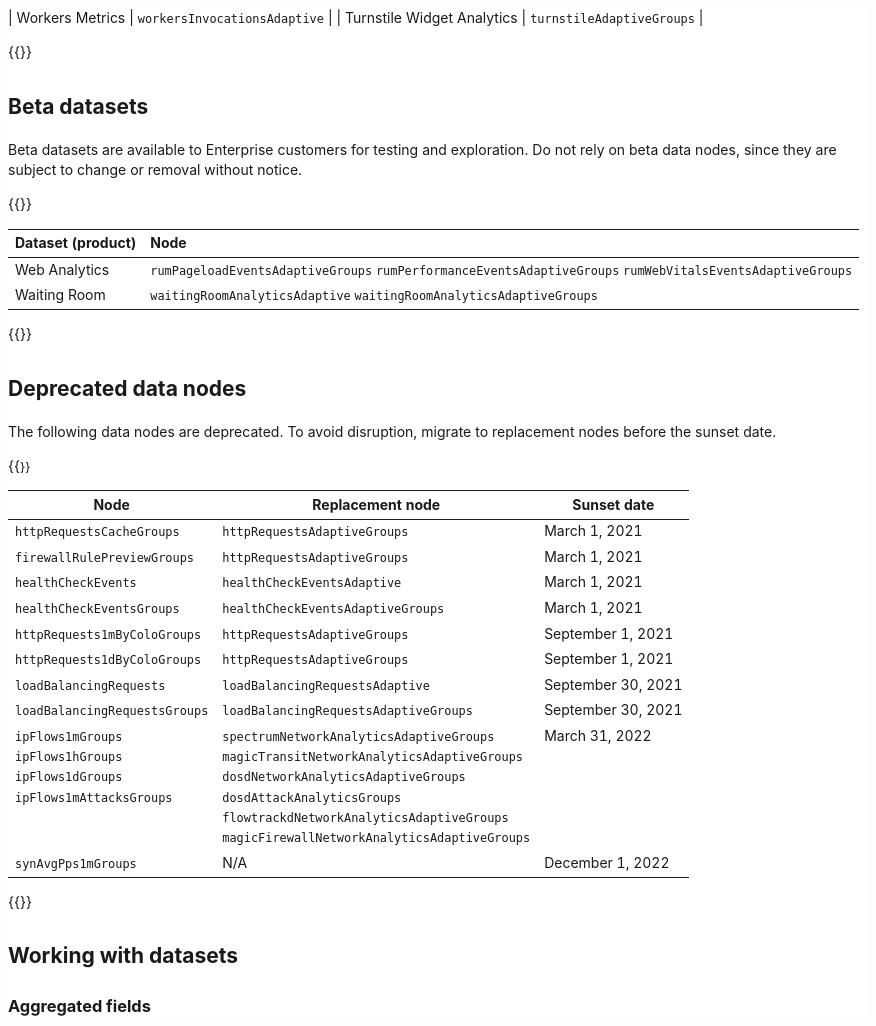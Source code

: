 | Workers Metrics             | `workersInvocationsAdaptive`                                                                                                   |
| Turnstile Widget Analytics  | `turnstileAdaptiveGroups`                                                                                                      |

{{</table-wrap>}}

## Beta datasets

Beta datasets are available to Enterprise customers for testing and exploration. Do not rely on beta data nodes, since they are subject to change or removal without notice.

{{<table-wrap>}}

| Dataset (product) | Node                                                                                                        |
| :----------------- | :---------------------------------------------------------------------------------------------------------- |
| Web Analytics      | `rumPageloadEventsAdaptiveGroups` `rumPerformanceEventsAdaptiveGroups` `rumWebVitalsEventsAdaptiveGroups`   |
| Waiting Room      | `waitingRoomAnalyticsAdaptive` `waitingRoomAnalyticsAdaptiveGroups`   |

{{</table-wrap>}}

## Deprecated data nodes

The following data nodes are deprecated. To avoid disruption, migrate to replacement nodes before the sunset date.

{{<table-wrap style="font-size: 87%">}}

| Node                         | Replacement node                     | Sunset date        |
| ---------------------------- | ------------------------------------ | ------------------ |
| `httpRequestsCacheGroups`    | `httpRequestsAdaptiveGroups`         | March 1, 2021      |
| `firewallRulePreviewGroups`  | `httpRequestsAdaptiveGroups`         | March 1, 2021      |
| `healthCheckEvents`          | `healthCheckEventsAdaptive`          | March 1, 2021      |
| `healthCheckEventsGroups`    | `healthCheckEventsAdaptiveGroups`    | March 1, 2021      |
| `httpRequests1mByColoGroups` | `httpRequestsAdaptiveGroups`         | September 1, 2021  |
| `httpRequests1dByColoGroups` | `httpRequestsAdaptiveGroups`         | September 1, 2021  |
| `loadBalancingRequests`      | `loadBalancingRequestsAdaptive`      | September 30, 2021 |
| `loadBalancingRequestsGroups`| `loadBalancingRequestsAdaptiveGroups`| September 30, 2021 |
| `ipFlows1mGroups`<br/> `ipFlows1hGroups`<br/> `ipFlows1dGroups`<br/> `ipFlows1mAttacksGroups` | `spectrumNetworkAnalyticsAdaptiveGroups`<br/> `magicTransitNetworkAnalyticsAdaptiveGroups`<br/> `dosdNetworkAnalyticsAdaptiveGroups`<br/> `dosdAttackAnalyticsGroups`<br/> `flowtrackdNetworkAnalyticsAdaptiveGroups`<br/> `magicFirewallNetworkAnalyticsAdaptiveGroups` | March 31, 2022 |
| `synAvgPps1mGroups`          | N/A                                  | December 1, 2022   |

{{</table-wrap>}}

## Working with datasets

### Aggregated fields
